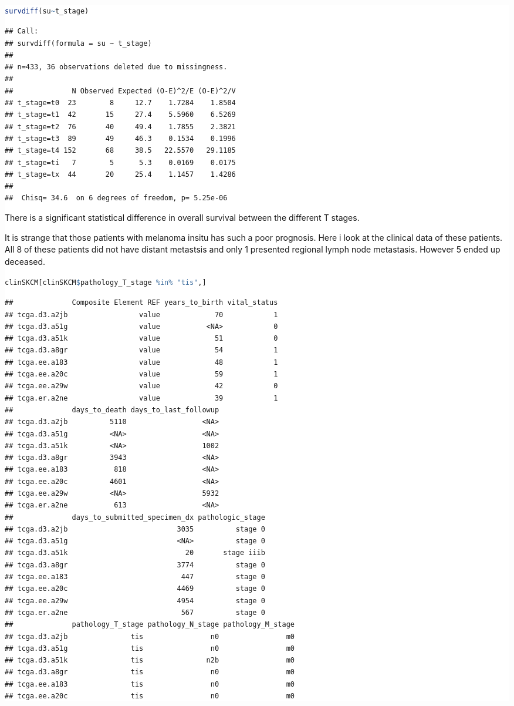 ```r
survdiff(su~t_stage)
```

```
## Call:
## survdiff(formula = su ~ t_stage)
## 
## n=433, 36 observations deleted due to missingness.
## 
##              N Observed Expected (O-E)^2/E (O-E)^2/V
## t_stage=t0  23        8     12.7    1.7284    1.8504
## t_stage=t1  42       15     27.4    5.5960    6.5269
## t_stage=t2  76       40     49.4    1.7855    2.3821
## t_stage=t3  89       49     46.3    0.1534    0.1996
## t_stage=t4 152       68     38.5   22.5570   29.1185
## t_stage=ti   7        5      5.3    0.0169    0.0175
## t_stage=tx  44       20     25.4    1.1457    1.4286
## 
##  Chisq= 34.6  on 6 degrees of freedom, p= 5.25e-06
```

There is a significant statistical difference in overall survival between the different T stages. 

It is strange that those patients with melanoma insitu has such a poor prognosis. Here i look at the clinical data of these patients. All 8 of these patients did not have distant metastsis and only 1 presented regional lymph node metastasis. However 5 ended up deceased. 

```r
clinSKCM[clinSKCM$pathology_T_stage %in% "tis",]
```

```
##              Composite Element REF years_to_birth vital_status
## tcga.d3.a2jb                 value             70            1
## tcga.d3.a51g                 value           <NA>            0
## tcga.d3.a51k                 value             51            0
## tcga.d3.a8gr                 value             54            1
## tcga.ee.a183                 value             48            1
## tcga.ee.a20c                 value             59            1
## tcga.ee.a29w                 value             42            0
## tcga.er.a2ne                 value             39            1
##              days_to_death days_to_last_followup
## tcga.d3.a2jb          5110                  <NA>
## tcga.d3.a51g          <NA>                  <NA>
## tcga.d3.a51k          <NA>                  1002
## tcga.d3.a8gr          3943                  <NA>
## tcga.ee.a183           818                  <NA>
## tcga.ee.a20c          4601                  <NA>
## tcga.ee.a29w          <NA>                  5932
## tcga.er.a2ne           613                  <NA>
##              days_to_submitted_specimen_dx pathologic_stage
## tcga.d3.a2jb                          3035          stage 0
## tcga.d3.a51g                          <NA>          stage 0
## tcga.d3.a51k                            20       stage iiib
## tcga.d3.a8gr                          3774          stage 0
## tcga.ee.a183                           447          stage 0
## tcga.ee.a20c                          4469          stage 0
## tcga.ee.a29w                          4954          stage 0
## tcga.er.a2ne                           567          stage 0
##              pathology_T_stage pathology_N_stage pathology_M_stage
## tcga.d3.a2jb               tis                n0                m0
## tcga.d3.a51g               tis                n0                m0
## tcga.d3.a51k               tis               n2b                m0
## tcga.d3.a8gr               tis                n0                m0
## tcga.ee.a183               tis                n0                m0
## tcga.ee.a20c               tis                n0                m0
```